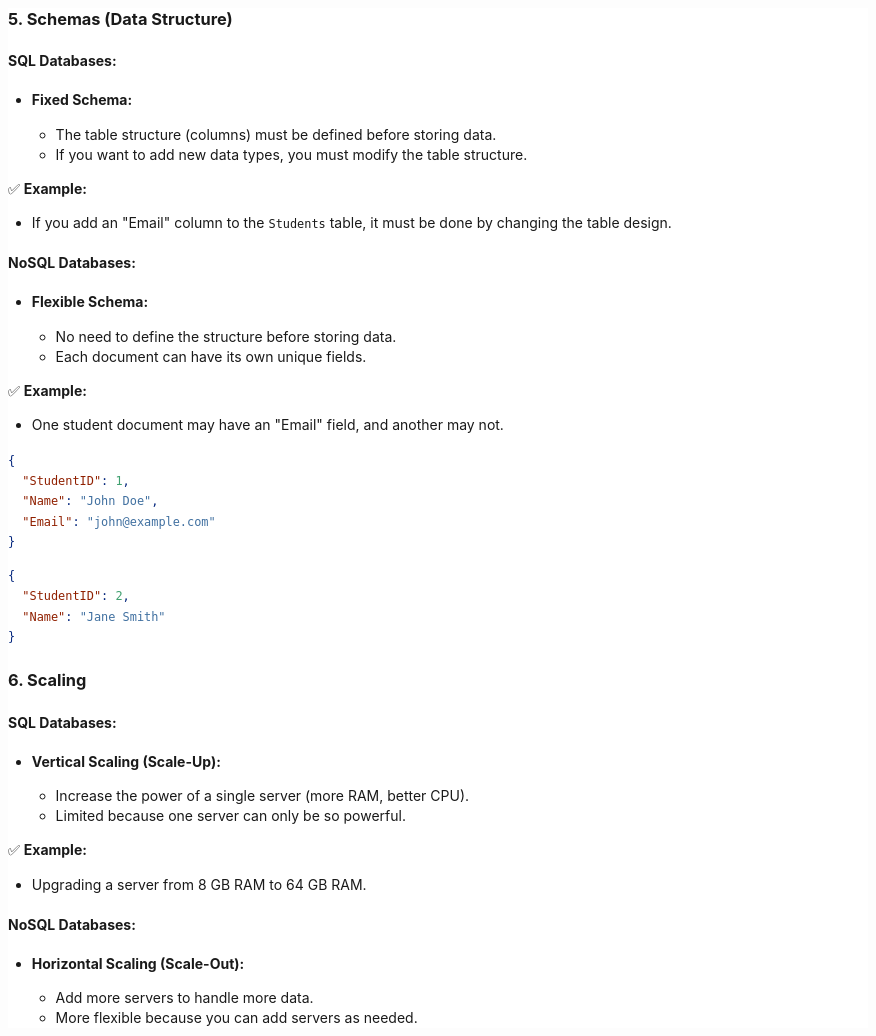 ### **5. Schemas (Data Structure)**

#### **SQL Databases:**

* **Fixed Schema:**

  * The table structure (columns) must be defined before storing data.
  * If you want to add new data types, you must modify the table structure.

✅ **Example:**

* If you add an "Email" column to the `Students` table, it must be done by changing the table design.

#### **NoSQL Databases:**

* **Flexible Schema:**

  * No need to define the structure before storing data.
  * Each document can have its own unique fields.

✅ **Example:**

* One student document may have an "Email" field, and another may not.

```json
{
  "StudentID": 1,
  "Name": "John Doe",
  "Email": "john@example.com"
}
```

```json
{
  "StudentID": 2,
  "Name": "Jane Smith"
}
```

### **6. Scaling**

#### **SQL Databases:**

* **Vertical Scaling (Scale-Up):**

  * Increase the power of a single server (more RAM, better CPU).
  * Limited because one server can only be so powerful.

✅ **Example:**

* Upgrading a server from 8 GB RAM to 64 GB RAM.

#### **NoSQL Databases:**

* **Horizontal Scaling (Scale-Out):**

  * Add more servers to handle more data.
  * More flexible because you can add servers as needed.
